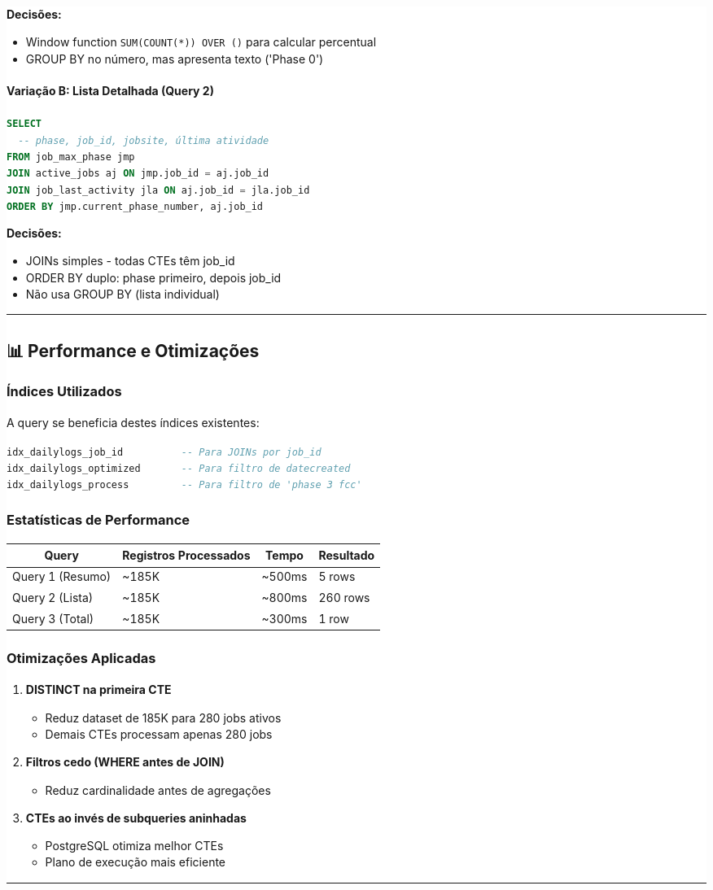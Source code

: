 **Decisões:**
- Window function `SUM(COUNT(*)) OVER ()` para calcular percentual
- GROUP BY no número, mas apresenta texto ('Phase 0')

#### Variação B: Lista Detalhada (Query 2)
```sql
SELECT
  -- phase, job_id, jobsite, última atividade
FROM job_max_phase jmp
JOIN active_jobs aj ON jmp.job_id = aj.job_id
JOIN job_last_activity jla ON aj.job_id = jla.job_id
ORDER BY jmp.current_phase_number, aj.job_id
```

**Decisões:**
- JOINs simples - todas CTEs têm job_id
- ORDER BY duplo: phase primeiro, depois job_id
- Não usa GROUP BY (lista individual)

---

## 📊 Performance e Otimizações

### Índices Utilizados

A query se beneficia destes índices existentes:
```sql
idx_dailylogs_job_id          -- Para JOINs por job_id
idx_dailylogs_optimized       -- Para filtro de datecreated
idx_dailylogs_process         -- Para filtro de 'phase 3 fcc'
```

### Estatísticas de Performance

| Query | Registros Processados | Tempo | Resultado |
|-------|----------------------|-------|-----------|
| Query 1 (Resumo) | ~185K | ~500ms | 5 rows |
| Query 2 (Lista) | ~185K | ~800ms | 260 rows |
| Query 3 (Total) | ~185K | ~300ms | 1 row |

### Otimizações Aplicadas

1. **DISTINCT na primeira CTE**
   - Reduz dataset de 185K para 280 jobs ativos
   - Demais CTEs processam apenas 280 jobs

2. **Filtros cedo (WHERE antes de JOIN)**
   - Reduz cardinalidade antes de agregações

3. **CTEs ao invés de subqueries aninhadas**
   - PostgreSQL otimiza melhor CTEs
   - Plano de execução mais eficiente

---